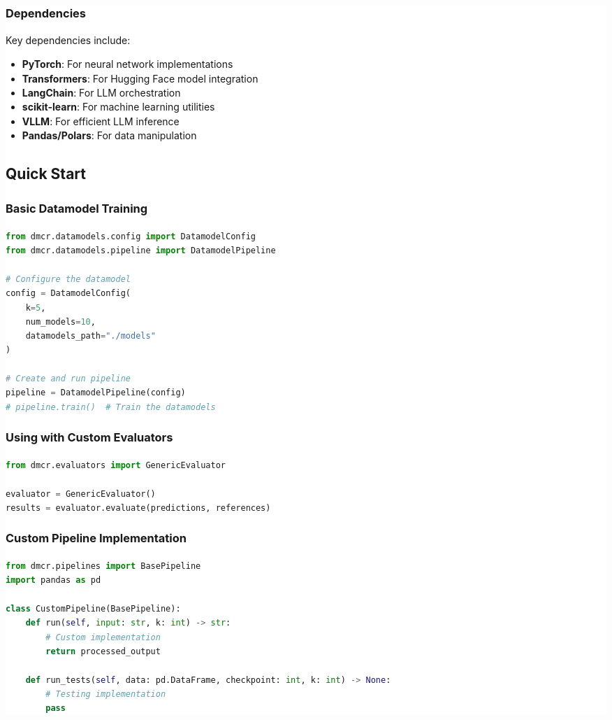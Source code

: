 ### Dependencies

Key dependencies include:
- **PyTorch**: For neural network implementations
- **Transformers**: For Hugging Face model integration
- **LangChain**: For LLM orchestration
- **scikit-learn**: For machine learning utilities
- **VLLM**: For efficient LLM inference
- **Pandas/Polars**: For data manipulation

## Quick Start

### Basic Datamodel Training

```python
from dmcr.datamodels.config import DatamodelConfig
from dmcr.datamodels.pipeline import DatamodelPipeline

# Configure the datamodel
config = DatamodelConfig(
    k=5,
    num_models=10,
    datamodels_path="./models"
)

# Create and run pipeline
pipeline = DatamodelPipeline(config)
# pipeline.train()  # Train the datamodels
```

### Using with Custom Evaluators

```python
from dmcr.evaluators import GenericEvaluator

evaluator = GenericEvaluator()
results = evaluator.evaluate(predictions, references)
```

### Custom Pipeline Implementation

```python
from dmcr.pipelines import BasePipeline
import pandas as pd

class CustomPipeline(BasePipeline):
    def run(self, input: str, k: int) -> str:
        # Custom implementation
        return processed_output
    
    def run_tests(self, data: pd.DataFrame, checkpoint: int, k: int) -> None:
        # Testing implementation
        pass
```
